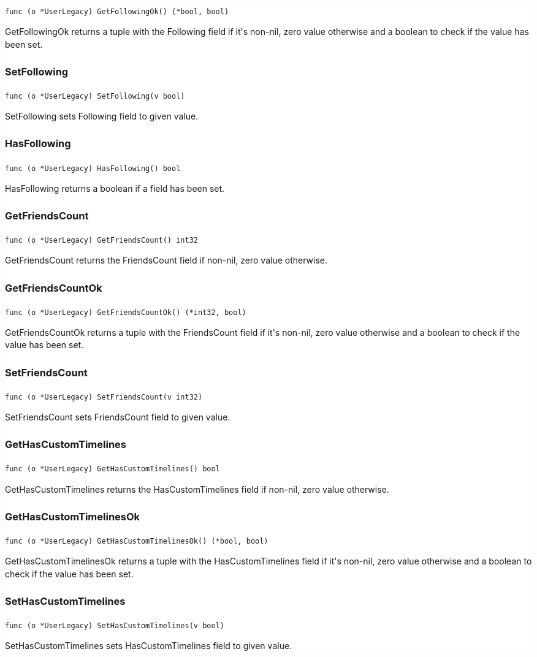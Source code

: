 `func (o *UserLegacy) GetFollowingOk() (*bool, bool)`

GetFollowingOk returns a tuple with the Following field if it's non-nil, zero value otherwise
and a boolean to check if the value has been set.

### SetFollowing

`func (o *UserLegacy) SetFollowing(v bool)`

SetFollowing sets Following field to given value.

### HasFollowing

`func (o *UserLegacy) HasFollowing() bool`

HasFollowing returns a boolean if a field has been set.

### GetFriendsCount

`func (o *UserLegacy) GetFriendsCount() int32`

GetFriendsCount returns the FriendsCount field if non-nil, zero value otherwise.

### GetFriendsCountOk

`func (o *UserLegacy) GetFriendsCountOk() (*int32, bool)`

GetFriendsCountOk returns a tuple with the FriendsCount field if it's non-nil, zero value otherwise
and a boolean to check if the value has been set.

### SetFriendsCount

`func (o *UserLegacy) SetFriendsCount(v int32)`

SetFriendsCount sets FriendsCount field to given value.


### GetHasCustomTimelines

`func (o *UserLegacy) GetHasCustomTimelines() bool`

GetHasCustomTimelines returns the HasCustomTimelines field if non-nil, zero value otherwise.

### GetHasCustomTimelinesOk

`func (o *UserLegacy) GetHasCustomTimelinesOk() (*bool, bool)`

GetHasCustomTimelinesOk returns a tuple with the HasCustomTimelines field if it's non-nil, zero value otherwise
and a boolean to check if the value has been set.

### SetHasCustomTimelines

`func (o *UserLegacy) SetHasCustomTimelines(v bool)`

SetHasCustomTimelines sets HasCustomTimelines field to given value.

